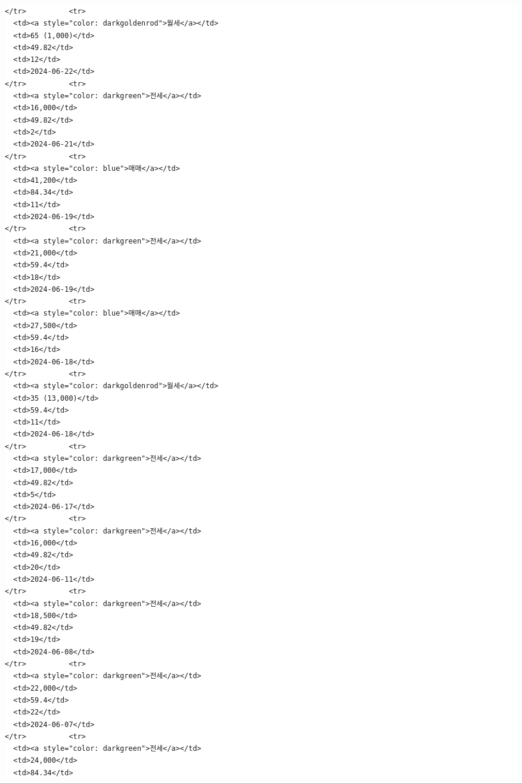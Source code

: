     </tr>          <tr>
      <td><a style="color: darkgoldenrod">월세</a></td>
      <td>65 (1,000)</td>
      <td>49.82</td>
      <td>12</td>
      <td>2024-06-22</td>
    </tr>          <tr>
      <td><a style="color: darkgreen">전세</a></td>
      <td>16,000</td>
      <td>49.82</td>
      <td>2</td>
      <td>2024-06-21</td>
    </tr>          <tr>
      <td><a style="color: blue">매매</a></td>
      <td>41,200</td>
      <td>84.34</td>
      <td>11</td>
      <td>2024-06-19</td>
    </tr>          <tr>
      <td><a style="color: darkgreen">전세</a></td>
      <td>21,000</td>
      <td>59.4</td>
      <td>18</td>
      <td>2024-06-19</td>
    </tr>          <tr>
      <td><a style="color: blue">매매</a></td>
      <td>27,500</td>
      <td>59.4</td>
      <td>16</td>
      <td>2024-06-18</td>
    </tr>          <tr>
      <td><a style="color: darkgoldenrod">월세</a></td>
      <td>35 (13,000)</td>
      <td>59.4</td>
      <td>11</td>
      <td>2024-06-18</td>
    </tr>          <tr>
      <td><a style="color: darkgreen">전세</a></td>
      <td>17,000</td>
      <td>49.82</td>
      <td>5</td>
      <td>2024-06-17</td>
    </tr>          <tr>
      <td><a style="color: darkgreen">전세</a></td>
      <td>16,000</td>
      <td>49.82</td>
      <td>20</td>
      <td>2024-06-11</td>
    </tr>          <tr>
      <td><a style="color: darkgreen">전세</a></td>
      <td>18,500</td>
      <td>49.82</td>
      <td>19</td>
      <td>2024-06-08</td>
    </tr>          <tr>
      <td><a style="color: darkgreen">전세</a></td>
      <td>22,000</td>
      <td>59.4</td>
      <td>22</td>
      <td>2024-06-07</td>
    </tr>          <tr>
      <td><a style="color: darkgreen">전세</a></td>
      <td>24,000</td>
      <td>84.34</td>